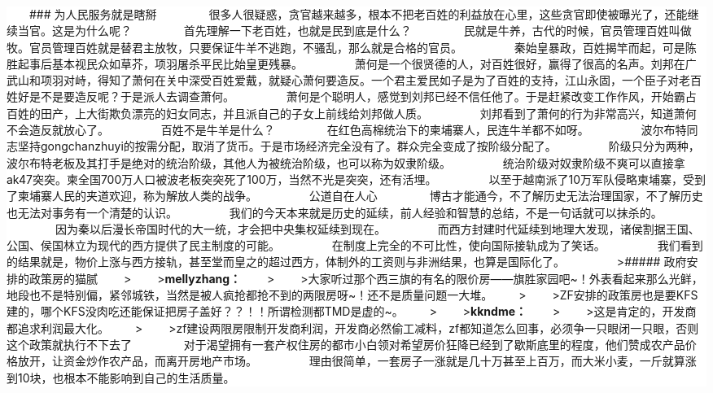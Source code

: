 　　### 为人民服务就是瞎掰
　　
　　很多人很疑惑，贪官越来越多，根本不把老百姓的利益放在心里，这些贪官即使被曝光了，还能继续当官。这是为什么呢？
　　
　　首先理解一下老百姓，也就是民到底是什么？
　　
　　民就是牛养，古代的时候，官员管理百姓叫做牧。官员管理百姓就是替君主放牧，只要保证牛羊不逃跑，不骚乱，那么就是合格的官员。
　　
　　秦始皇暴政，百姓揭竿而起，可是陈胜起事后基本视民众如草芥，项羽屠杀平民比始皇更残暴。
　　
　　萧何是一个很贤德的人，对百姓很好，赢得了很高的名声。刘邦在广武山和项羽对峙，得知了萧何在关中深受百姓爱戴，就疑心萧何要造反。一个君主爱民如子是为了百姓的支持，江山永固，一个臣子对老百姓好是不是要造反呢？于是派人去调查萧何。
　　
　　萧何是个聪明人，感觉到刘邦已经不信任他了。于是赶紧改变工作作风，开始霸占百姓的田产，上大街欺负漂亮的妇女同志，并且派自己的子女上前线给刘邦做人质。
　　
　　刘邦看到了萧何的行为非常高兴，知道萧何不会造反就放心了。
　　
　　百姓不是牛羊是什么？
　　
　　在红色高棉统治下的柬埔寨人，民连牛羊都不如呀。
　　
　　波尔布特同志坚持gongchanzhuyi的按需分配，取消了货币。于是市场经济完全没有了。群众完全变成了按阶级分配了。
　　
　　阶级只分为两种，波尔布特老板及其打手是绝对的统治阶级，其他人为被统治阶级，也可以称为奴隶阶级。
　　
　　统治阶级对奴隶阶级不爽可以直接拿ak47突突。柬全国700万人口被波老板突突死了100万，当然不光是突突，还有活埋。
　　
　　以至于越南派了10万军队侵略柬埔寨，受到了柬埔寨人民的夹道欢迎，称为解放人类的战争。
　　
　　公道自在人心
　　
　　博古才能通今，不了解历史无法治理国家，不了解历史也无法对事务有一个清楚的认识。
　　
　　我们的今天本来就是历史的延续，前人经验和智慧的总结，不是一句话就可以抹杀的。
　　
　　因为秦以后漫长帝国时代的大一统，才会把中央集权延续到现在。
　　
　　而西方封建时代延续到地理大发现，诸侯割据王国、公国、侯国林立为现代的西方提供了民主制度的可能。
　　
　　在制度上完全的不可比性，使向国际接轨成为了笑话。
　　
　　我们看到的结果就是，物价上涨与西方接轨，甚至堂而皇之的超过西方，体制外的工资则与非洲结果，也算是国际化了。
　　
　　>##### 政府安排的政策房的猫腻
　　>
　　>**mellyzhang：**
　　>
　　>大家听过那个西三旗的有名的限价房——旗胜家园吧~！外表看起来那么光鲜，地段也不是特别偏，紧邻城铁，当然是被人疯抢都抢不到的两限房呀~！还不是质量问题一大堆。
　　>
　　>ZF安排的政策房也是要KFS建的，哪个KFS没肉吃还能保证把房子盖好？？！！所谓检测都TMD是虚的~。
　　>
　　>**kkndme：**
　　>
　　>这是肯定的，开发商都追求利润最大化。
　　>
　　>zf建设两限房限制开发商利润，开发商必然偷工减料，zf都知道怎么回事，必须争一只眼闭一只眼，否则这个政策就执行不下去了
　　
　　对于渴望拥有一套产权住房的都市小白领对希望房价狂降已经到了歇斯底里的程度，他们赞成农产品价格放开，让资金炒作农产品，而离开房地产市场。
　　
　　理由很简单，一套房子一涨就是几十万甚至上百万，而大米小麦，一斤就算涨到10块，也根本不能影响到自己的生活质量。
　　